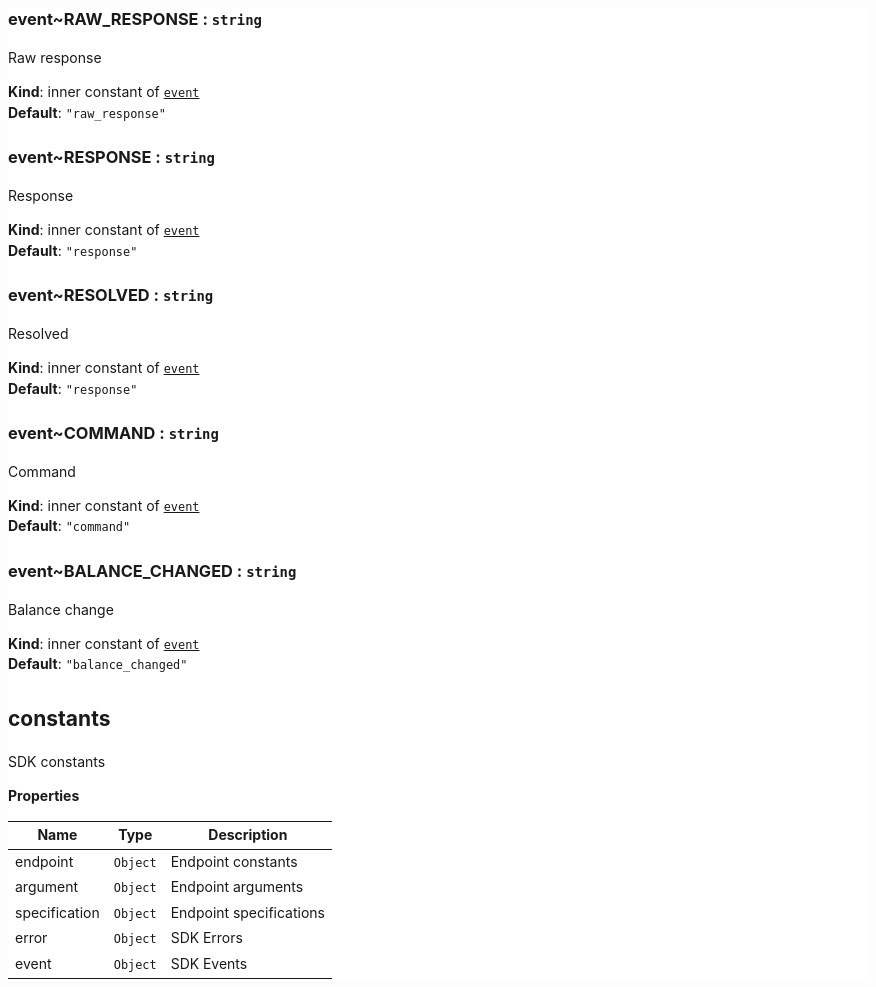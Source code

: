 ### event~RAW_RESPONSE : <code>string</code>
Raw response

**Kind**: inner constant of [<code>event</code>](#module_constants.module_event)  
**Default**: <code>&quot;raw_response&quot;</code>  
<a name="module_constants.module_event..RESPONSE"></a>

### event~RESPONSE : <code>string</code>
Response

**Kind**: inner constant of [<code>event</code>](#module_constants.module_event)  
**Default**: <code>&quot;response&quot;</code>  
<a name="module_constants.module_event..RESOLVED"></a>

### event~RESOLVED : <code>string</code>
Resolved

**Kind**: inner constant of [<code>event</code>](#module_constants.module_event)  
**Default**: <code>&quot;response&quot;</code>  
<a name="module_constants.module_event..COMMAND"></a>

### event~COMMAND : <code>string</code>
Command

**Kind**: inner constant of [<code>event</code>](#module_constants.module_event)  
**Default**: <code>&quot;command&quot;</code>  
<a name="module_constants.module_event..BALANCE_CHANGED"></a>

### event~BALANCE_CHANGED : <code>string</code>
Balance change

**Kind**: inner constant of [<code>event</code>](#module_constants.module_event)  
**Default**: <code>&quot;balance_changed&quot;</code>  
<a name="module_constants"></a>

## constants
SDK constants

**Properties**

| Name | Type | Description |
| --- | --- | --- |
| endpoint | <code>Object</code> | Endpoint constants |
| argument | <code>Object</code> | Endpoint arguments |
| specification | <code>Object</code> | Endpoint specifications |
| error | <code>Object</code> | SDK Errors |
| event | <code>Object</code> | SDK Events |

<a name="module_specification"></a>
